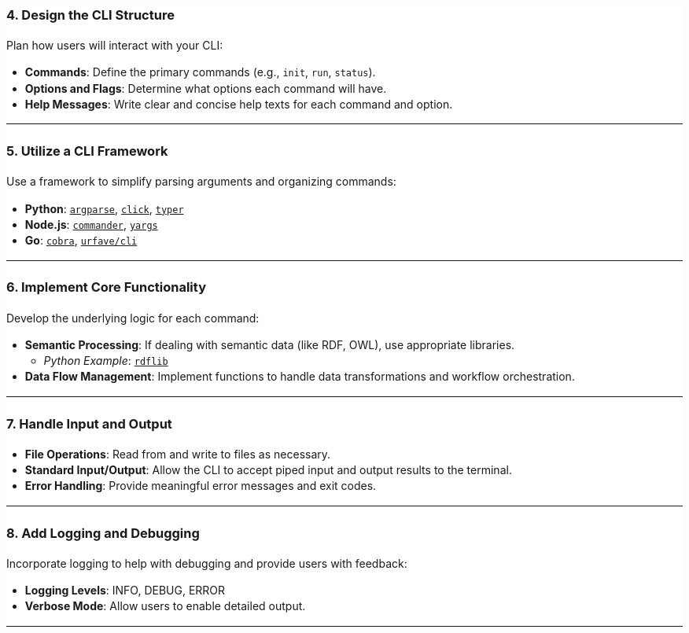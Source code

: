 ### **4. Design the CLI Structure**

Plan how users will interact with your CLI:

- **Commands**: Define the primary commands (e.g., `init`, `run`, `status`).
- **Options and Flags**: Determine what options each command will have.
- **Help Messages**: Write clear and concise help texts for each command and
  option.

---

### **5. Utilize a CLI Framework**

Use a framework to simplify parsing arguments and organizing commands:

- **Python**: [`argparse`](https://docs.python.org/3/library/argparse.html),
  [`click`](https://click.palletsprojects.com/),
  [`typer`](https://typer.tiangolo.com/)
- **Node.js**: [`commander`](https://github.com/tj/commander.js/),
  [`yargs`](https://yargs.js.org/)
- **Go**: [`cobra`](https://github.com/spf13/cobra),
  [`urfave/cli`](https://github.com/urfave/cli)

---

### **6. Implement Core Functionality**

Develop the underlying logic for each command:

- **Semantic Processing**: If dealing with semantic data (like RDF, OWL), use
  appropriate libraries.
  - _Python Example_: [`rdflib`](https://rdflib.readthedocs.io/)
- **Data Flow Management**: Implement functions to handle data transformations
  and workflow orchestration.

---

### **7. Handle Input and Output**

- **File Operations**: Read from and write to files as necessary.
- **Standard Input/Output**: Allow the CLI to accept piped input and output
  results to the terminal.
- **Error Handling**: Provide meaningful error messages and exit codes.

---

### **8. Add Logging and Debugging**

Incorporate logging to help with debugging and provide users with feedback:

- **Logging Levels**: INFO, DEBUG, ERROR
- **Verbose Mode**: Allow users to enable detailed output.

---
